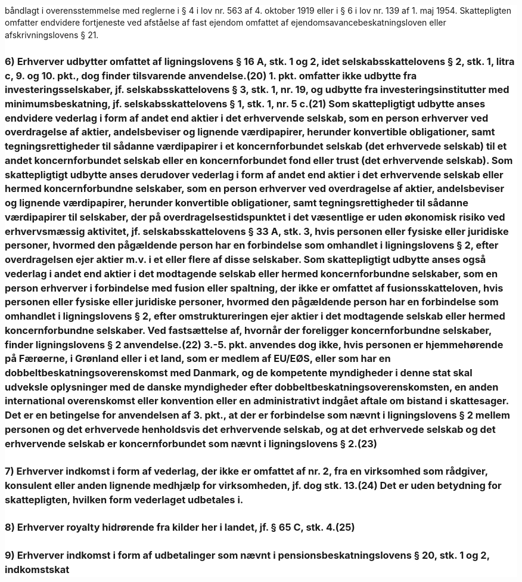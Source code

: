 båndlagt i overensstemmelse med reglerne i § 4 i lov nr. 563 af 4. oktober 1919 eller i § 6 i lov nr. 139 af 1. maj 1954. Skattepligten omfatter endvidere fortjeneste ved afståelse af fast ejendom omfattet af ejendomsavancebeskatningsloven eller afskrivningslovens § 21.
### 6) Erhverver udbytter omfattet af ligningslovens § 16 A, stk. 1 og 2, idet selskabsskattelovens § 2, stk. 1, litra c, 9. og 10. pkt., dog finder tilsvarende anvendelse.(20) 1. pkt. omfatter ikke udbytte fra investeringsselskaber, jf. selskabsskattelovens § 3, stk. 1, nr. 19, og udbytte fra investeringsinstitutter med minimumsbeskatning, jf. selskabsskattelovens § 1, stk. 1, nr. 5 c.(21) Som skattepligtigt udbytte anses endvidere vederlag i form af andet end aktier i det erhvervende selskab, som en person erhverver ved overdragelse af aktier, andelsbeviser og lignende værdipapirer, herunder konvertible obligationer, samt tegningsrettigheder til sådanne værdipapirer i et koncernforbundet selskab (det erhvervede selskab) til et andet koncernforbundet selskab eller en koncernforbundet fond eller trust (det erhvervende selskab). Som skattepligtigt udbytte anses derudover vederlag i form af andet end aktier i det erhvervende selskab eller hermed koncernforbundne selskaber, som en person erhverver ved overdragelse af aktier, andelsbeviser og lignende værdipapirer, herunder konvertible obligationer, samt tegningsrettigheder til sådanne værdipapirer til selskaber, der på overdragelsestidspunktet i det væsentlige er uden økonomisk risiko ved erhvervsmæssig aktivitet, jf. selskabsskattelovens § 33 A, stk. 3, hvis personen eller fysiske eller juridiske personer, hvormed den pågældende person har en forbindelse som omhandlet i ligningslovens § 2, efter overdragelsen ejer aktier m.v. i et eller flere af disse selskaber. Som skattepligtigt udbytte anses også vederlag i andet end aktier i det modtagende selskab eller hermed koncernforbundne selskaber, som en person erhverver i forbindelse med fusion eller spaltning, der ikke er omfattet af fusionsskatteloven, hvis personen eller fysiske eller juridiske personer, hvormed den pågældende person har en forbindelse som omhandlet i ligningslovens § 2, efter omstruktureringen ejer aktier i det modtagende selskab eller hermed koncernforbundne selskaber. Ved fastsættelse af, hvornår der foreligger koncernforbundne selskaber, finder ligningslovens § 2 anvendelse.(22) 3.-5. pkt. anvendes dog ikke, hvis personen er hjemmehørende på Færøerne, i Grønland eller i et land, som er medlem af EU/EØS, eller som har en dobbeltbeskatningsoverenskomst med Danmark, og de kompetente myndigheder i denne stat skal udveksle oplysninger med de danske myndigheder efter dobbeltbeskatningsoverenskomsten, en anden international overenskomst eller konvention eller en administrativt indgået aftale om bistand i skattesager. Det er en betingelse for anvendelsen af 3. pkt., at der er forbindelse som nævnt i ligningslovens § 2 mellem personen og det erhvervede henholdsvis det erhvervende selskab, og at det erhvervede selskab og det erhvervende selskab er koncernforbundet som nævnt i ligningslovens § 2.(23)
### 7) Erhverver indkomst i form af vederlag, der ikke er omfattet af nr. 2, fra en virksomhed som rådgiver, konsulent eller anden lignende medhjælp for virksomheden, jf. dog stk. 13.(24) Det er uden betydning for skattepligten, hvilken form vederlaget udbetales i.
### 8) Erhverver royalty hidrørende fra kilder her i landet, jf. § 65 C, stk. 4.(25)
### 9) Erhverver indkomst i form af udbetalinger som nævnt i pensionsbeskatningslovens § 20, stk. 1 og 2, indkomstskat